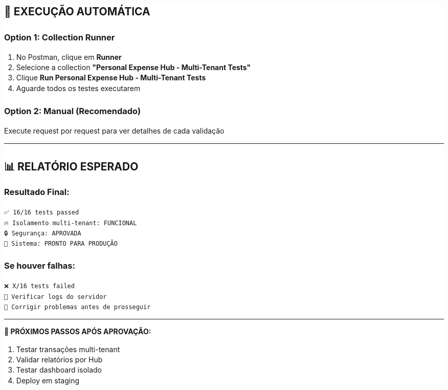 
## 🚀 EXECUÇÃO AUTOMÁTICA

### **Option 1: Collection Runner**
1. No Postman, clique em **Runner**
2. Selecione a collection **"Personal Expense Hub - Multi-Tenant Tests"**
3. Clique **Run Personal Expense Hub - Multi-Tenant Tests**
4. Aguarde todos os testes executarem

### **Option 2: Manual (Recomendado)**
Execute request por request para ver detalhes de cada validação

---

## 📊 RELATÓRIO ESPERADO

### **Resultado Final:**
```
✅ 16/16 tests passed
🔥 Isolamento multi-tenant: FUNCIONAL
🔒 Segurança: APROVADA  
🎯 Sistema: PRONTO PARA PRODUÇÃO
```

### **Se houver falhas:**
```
❌ X/16 tests failed
🚨 Verificar logs do servidor
🔧 Corrigir problemas antes de prosseguir
```

---

**🎯 PRÓXIMOS PASSOS APÓS APROVAÇÃO:**
1. Testar transações multi-tenant
2. Validar relatórios por Hub
3. Testar dashboard isolado
4. Deploy em staging 